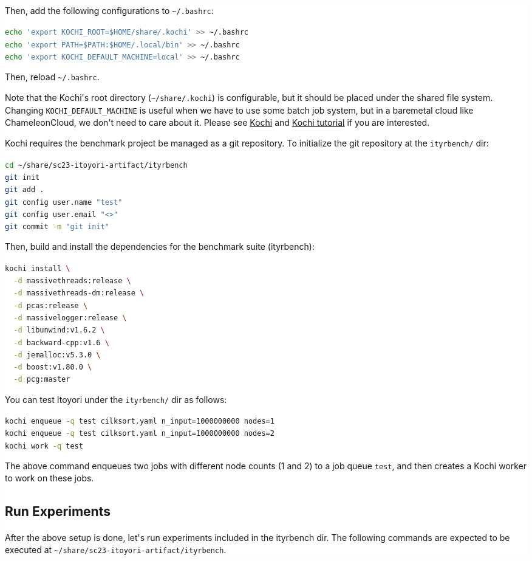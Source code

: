 Then, add the following configurations to `~/.bashrc`:
```sh
echo 'export KOCHI_ROOT=$HOME/share/.kochi' >> ~/.bashrc
echo 'export PATH=$PATH:$HOME/.local/bin' >> ~/.bashrc
echo 'export KOCHI_DEFAULT_MACHINE=local' >> ~/.bashrc
```

Then, reload `~/.bashrc`.

Note that the Kochi's root directory (`~/share/.kochi`) is configurable, but it should be placed under the shared file system.
Changing `KOCHI_DEFAULT_MACHINE` is useful when we have to use some batch job system, but in a baremetal cloud like ChameleonCloud, we don't need to care about it.
Please see [Kochi](https://github.com/s417-lama/kochi) and [Kochi tutorial](https://github.com/s417-lama/kochi-tutorial) if you are interested.

Kochi requires the benchmark project be managed as a git repository.
To initialize the git repository at the `ityrbench/` dir:
```sh
cd ~/share/sc23-itoyori-artifact/ityrbench
git init
git add .
git config user.name "test"
git config user.email "<>"
git commit -m "git init"
```

Then, build and install the dependencies for the benchmark suite (ityrbench):
```sh
kochi install \
  -d massivethreads:release \
  -d massivethreads-dm:release \
  -d pcas:release \
  -d massivelogger:release \
  -d libunwind:v1.6.2 \
  -d backward-cpp:v1.6 \
  -d jemalloc:v5.3.0 \
  -d boost:v1.80.0 \
  -d pcg:master
```

You can test Itoyori under the `ityrbench/` dir as follows:
```sh
kochi enqueue -q test cilksort.yaml n_input=1000000000 nodes=1
kochi enqueue -q test cilksort.yaml n_input=1000000000 nodes=2
kochi work -q test
```

The above command enqueues two jobs with different node counts (1 and 2) to a job queue `test`, and then creates a Kochi worker to work on these jobs.

## Run Experiments

After the above setup is done, let's run experiments included in the ityrbench dir.
The following commands are expected to be executed at `~/share/sc23-itoyori-artifact/ityrbench`.
